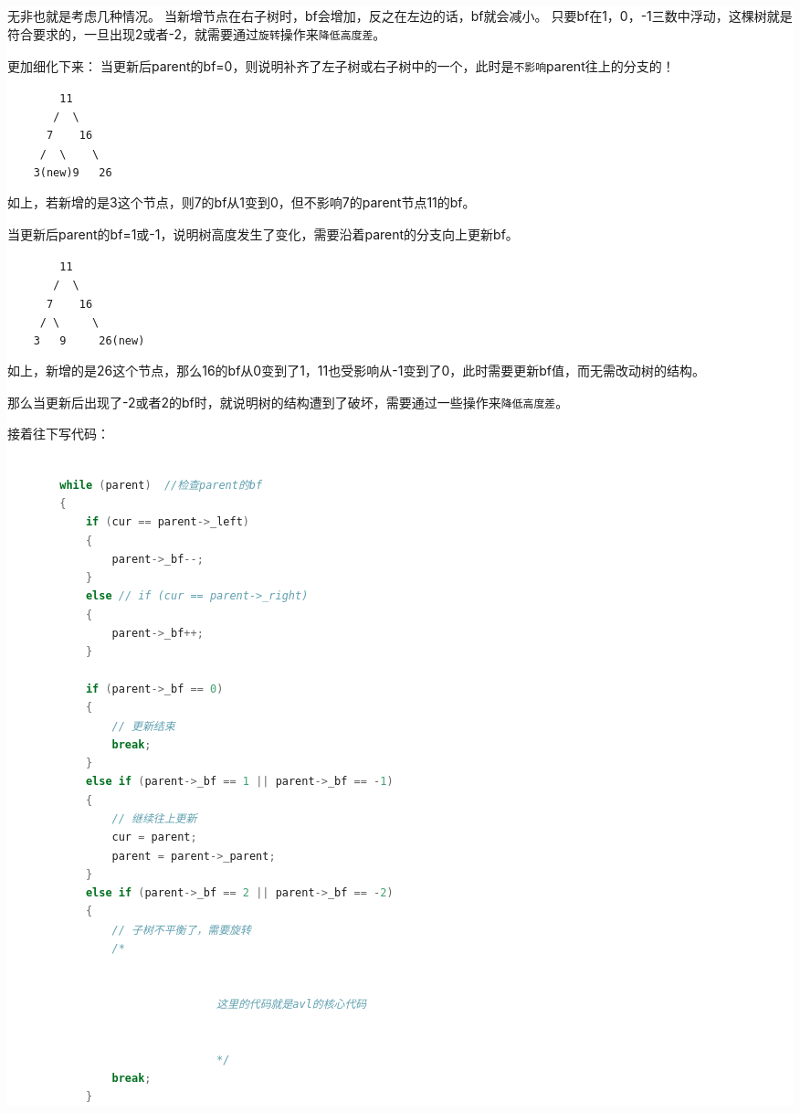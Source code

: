 
无非也就是考虑几种情况。
当新增节点在右子树时，bf会增加，反之在左边的话，bf就会减小。
只要bf在1，0，-1三数中浮动，这棵树就是符合要求的，一旦出现2或者-2，就需要通过`旋转`操作来`降低高度差`。

更加细化下来：
当更新后parent的bf=0，则说明补齐了左子树或右子树中的一个，此时是`不影响`parent往上的分支的！
```
        11
       /  \
      7    16
     /  \    \
    3(new)9   26
```
如上，若新增的是3这个节点，则7的bf从1变到0，但不影响7的parent节点11的bf。

当更新后parent的bf=1或-1，说明树高度发生了变化，需要沿着parent的分支向上更新bf。

```
        11
       /  \
      7    16
     / \     \
    3   9     26(new)
```

如上，新增的是26这个节点，那么16的bf从0变到了1，11也受影响从-1变到了0，此时需要更新bf值，而无需改动树的结构。

那么当更新后出现了-2或者2的bf时，就说明树的结构遭到了破坏，需要通过一些操作来`降低高度差`。


接着往下写代码：

```cpp        
  
		while (parent)  //检查parent的bf
		{
			if (cur == parent->_left)
			{
				parent->_bf--;
			}
			else // if (cur == parent->_right)
			{
				parent->_bf++;
			}

			if (parent->_bf == 0)
			{
				// 更新结束
				break;
			}
            else if (parent->_bf == 1 || parent->_bf == -1)
			{
				// 继续往上更新
				cur = parent;
				parent = parent->_parent;
			}
			else if (parent->_bf == 2 || parent->_bf == -2)
			{
				// 子树不平衡了，需要旋转
				/* 
                  
                  
                                这里的代码就是avl的核心代码
                
                
                                */
				break;
			}
```